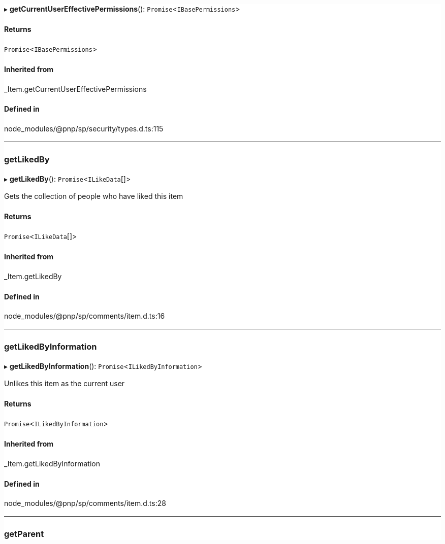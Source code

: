 ▸ **getCurrentUserEffectivePermissions**(): `Promise`\<`IBasePermissions`\>

#### Returns

`Promise`\<`IBasePermissions`\>

#### Inherited from

\_Item.getCurrentUserEffectivePermissions

#### Defined in

node_modules/@pnp/sp/security/types.d.ts:115

___

### getLikedBy

▸ **getLikedBy**(): `Promise`\<`ILikeData`[]\>

Gets the collection of people who have liked this item

#### Returns

`Promise`\<`ILikeData`[]\>

#### Inherited from

\_Item.getLikedBy

#### Defined in

node_modules/@pnp/sp/comments/item.d.ts:16

___

### getLikedByInformation

▸ **getLikedByInformation**(): `Promise`\<`ILikedByInformation`\>

Unlikes this item as the current user

#### Returns

`Promise`\<`ILikedByInformation`\>

#### Inherited from

\_Item.getLikedByInformation

#### Defined in

node_modules/@pnp/sp/comments/item.d.ts:28

___

### getParent
